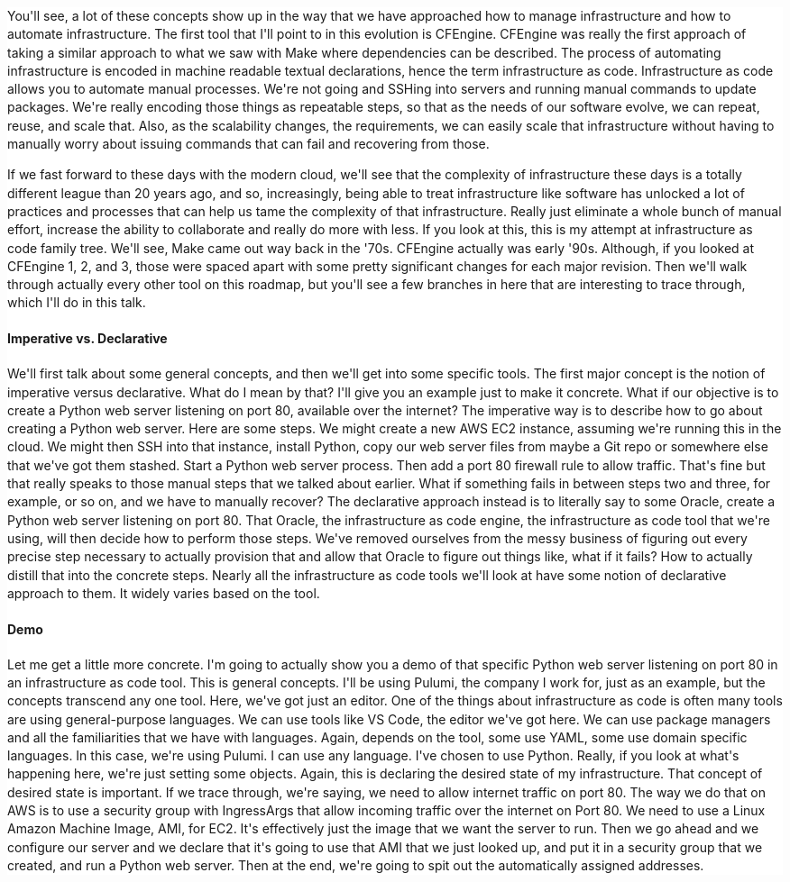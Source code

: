You'll see, a lot of these concepts show up in the way that we have approached how to manage infrastructure and how to automate infrastructure. The first tool that I'll point to in this evolution is CFEngine. CFEngine was really the first approach of taking a similar approach to what we saw with Make where dependencies can be described. The process of automating infrastructure is encoded in machine readable textual declarations, hence the term infrastructure as code. Infrastructure as code allows you to automate manual processes. We're not going and SSHing into servers and running manual commands to update packages. We're really encoding those things as repeatable steps, so that as the needs of our software evolve, we can repeat, reuse, and scale that. Also, as the scalability changes, the requirements, we can easily scale that infrastructure without having to manually worry about issuing commands that can fail and recovering from those.

If we fast forward to these days with the modern cloud, we'll see that the complexity of infrastructure these days is a totally different league than 20 years ago, and so, increasingly, being able to treat infrastructure like software has unlocked a lot of practices and processes that can help us tame the complexity of that infrastructure. Really just eliminate a whole bunch of manual effort, increase the ability to collaborate and really do more with less. If you look at this, this is my attempt at infrastructure as code family tree. We'll see, Make came out way back in the '70s. CFEngine actually was early '90s. Although, if you looked at CFEngine 1, 2, and 3, those were spaced apart with some pretty significant changes for each major revision. Then we'll walk through actually every other tool on this roadmap, but you'll see a few branches in here that are interesting to trace through, which I'll do in this talk.

#### Imperative vs. Declarative

We'll first talk about some general concepts, and then we'll get into some specific tools. The first major concept is the notion of imperative versus declarative. What do I mean by that? I'll give you an example just to make it concrete. What if our objective is to create a Python web server listening on port 80, available over the internet? The imperative way is to describe how to go about creating a Python web server. Here are some steps. We might create a new AWS EC2 instance, assuming we're running this in the cloud. We might then SSH into that instance, install Python, copy our web server files from maybe a Git repo or somewhere else that we've got them stashed. Start a Python web server process. Then add a port 80 firewall rule to allow traffic. That's fine but that really speaks to those manual steps that we talked about earlier. What if something fails in between steps two and three, for example, or so on, and we have to manually recover? The declarative approach instead is to literally say to some Oracle, create a Python web server listening on port 80. That Oracle, the infrastructure as code engine, the infrastructure as code tool that we're using, will then decide how to perform those steps. We've removed ourselves from the messy business of figuring out every precise step necessary to actually provision that and allow that Oracle to figure out things like, what if it fails? How to actually distill that into the concrete steps. Nearly all the infrastructure as code tools we'll look at have some notion of declarative approach to them. It widely varies based on the tool.

#### Demo

Let me get a little more concrete. I'm going to actually show you a demo of that specific Python web server listening on port 80 in an infrastructure as code tool. This is general concepts. I'll be using Pulumi, the company I work for, just as an example, but the concepts transcend any one tool. Here, we've got just an editor. One of the things about infrastructure as code is often many tools are using general-purpose languages. We can use tools like VS Code, the editor we've got here. We can use package managers and all the familiarities that we have with languages. Again, depends on the tool, some use YAML, some use domain specific languages. In this case, we're using Pulumi. I can use any language. I've chosen to use Python. Really, if you look at what's happening here, we're just setting some objects. Again, this is declaring the desired state of my infrastructure. That concept of desired state is important. If we trace through, we're saying, we need to allow internet traffic on port 80. The way we do that on AWS is to use a security group with IngressArgs that allow incoming traffic over the internet on Port 80. We need to use a Linux Amazon Machine Image, AMI, for EC2. It's effectively just the image that we want the server to run. Then we go ahead and we configure our server and we declare that it's going to use that AMI that we just looked up, and put it in a security group that we created, and run a Python web server. Then at the end, we're going to spit out the automatically assigned addresses.
